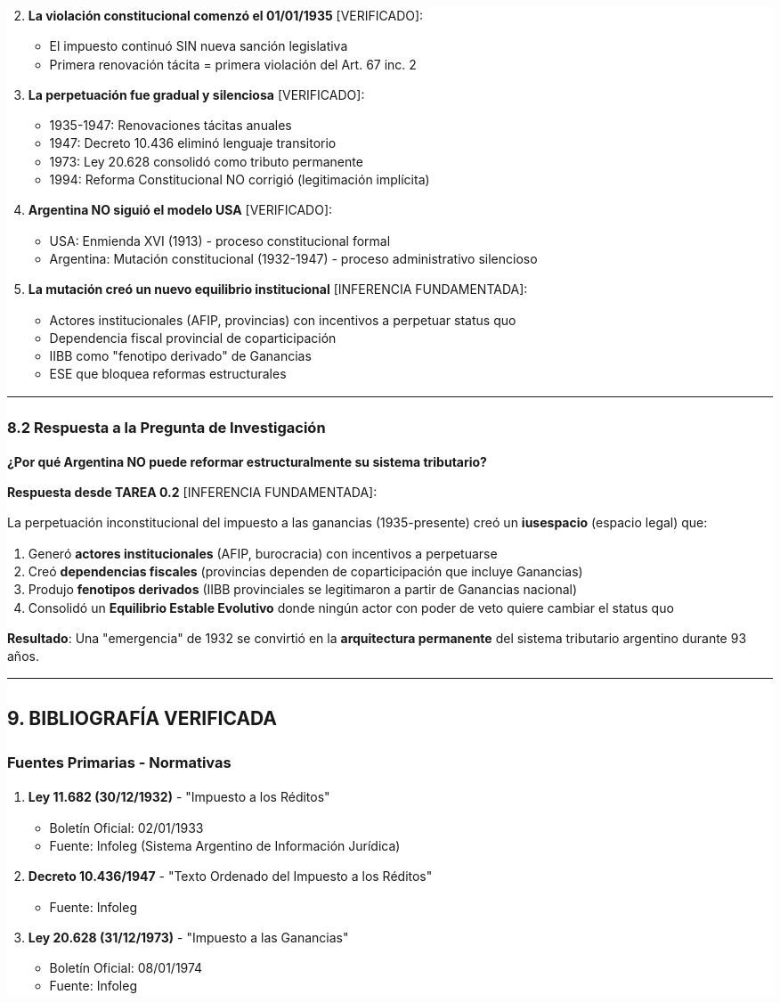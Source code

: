 2. **La violación constitucional comenzó el 01/01/1935** [VERIFICADO]:
   - El impuesto continuó SIN nueva sanción legislativa
   - Primera renovación tácita = primera violación del Art. 67 inc. 2

3. **La perpetuación fue gradual y silenciosa** [VERIFICADO]:
   - 1935-1947: Renovaciones tácitas anuales
   - 1947: Decreto 10.436 eliminó lenguaje transitorio
   - 1973: Ley 20.628 consolidó como tributo permanente
   - 1994: Reforma Constitucional NO corrigió (legitimación implícita)

4. **Argentina NO siguió el modelo USA** [VERIFICADO]:
   - USA: Enmienda XVI (1913) - proceso constitucional formal
   - Argentina: Mutación constitucional (1932-1947) - proceso administrativo silencioso

5. **La mutación creó un nuevo equilibrio institucional** [INFERENCIA FUNDAMENTADA]:
   - Actores institucionales (AFIP, provincias) con incentivos a perpetuar status quo
   - Dependencia fiscal provincial de coparticipación
   - IIBB como "fenotipo derivado" de Ganancias
   - ESE que bloquea reformas estructurales

---

### 8.2 Respuesta a la Pregunta de Investigación

**¿Por qué Argentina NO puede reformar estructuralmente su sistema tributario?**

**Respuesta desde TAREA 0.2** [INFERENCIA FUNDAMENTADA]:

La perpetuación inconstitucional del impuesto a las ganancias (1935-presente) creó un **iusespacio** (espacio legal) que:

1. Generó **actores institucionales** (AFIP, burocracia) con incentivos a perpetuarse
2. Creó **dependencias fiscales** (provincias dependen de coparticipación que incluye Ganancias)
3. Produjo **fenotipos derivados** (IIBB provinciales se legitimaron a partir de Ganancias nacional)
4. Consolidó un **Equilibrio Estable Evolutivo** donde ningún actor con poder de veto quiere cambiar el status quo

**Resultado**: Una "emergencia" de 1932 se convirtió en la **arquitectura permanente** del sistema tributario argentino durante 93 años.

---

## 9. BIBLIOGRAFÍA VERIFICADA

### Fuentes Primarias - Normativas

1. **Ley 11.682 (30/12/1932)** - "Impuesto a los Réditos"
   - Boletín Oficial: 02/01/1933
   - Fuente: Infoleg (Sistema Argentino de Información Jurídica)

2. **Decreto 10.436/1947** - "Texto Ordenado del Impuesto a los Réditos"
   - Fuente: Infoleg

3. **Ley 20.628 (31/12/1973)** - "Impuesto a las Ganancias"
   - Boletín Oficial: 08/01/1974
   - Fuente: Infoleg
